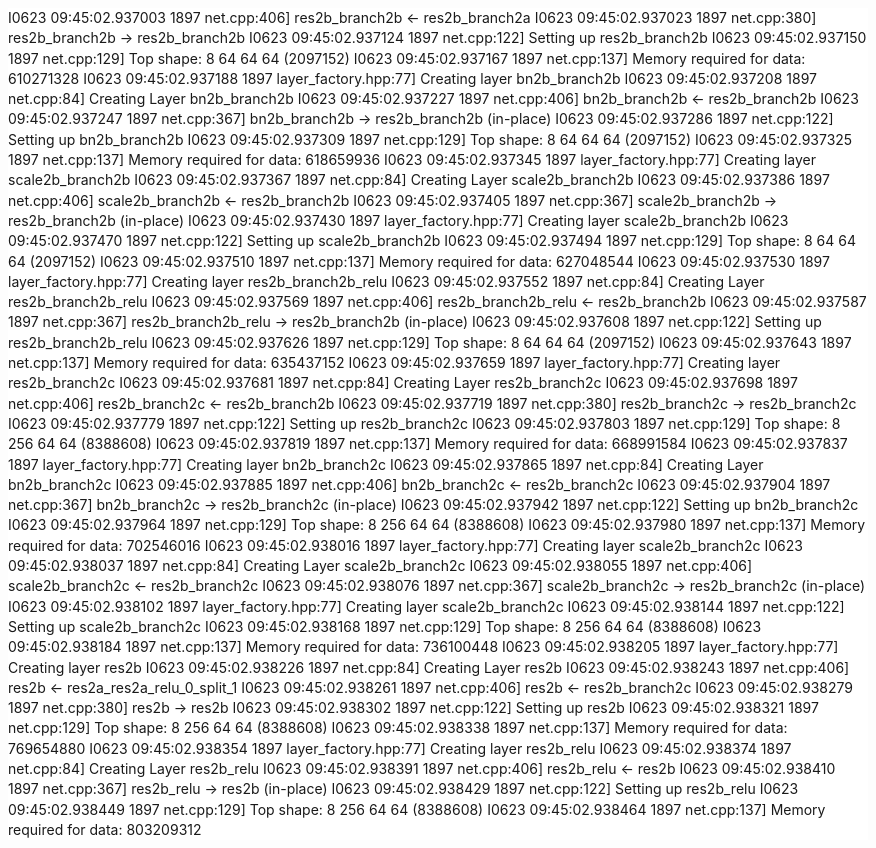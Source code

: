 I0623 09:45:02.937003  1897 net.cpp:406] res2b_branch2b <- res2b_branch2a
I0623 09:45:02.937023  1897 net.cpp:380] res2b_branch2b -> res2b_branch2b
I0623 09:45:02.937124  1897 net.cpp:122] Setting up res2b_branch2b
I0623 09:45:02.937150  1897 net.cpp:129] Top shape: 8 64 64 64 (2097152)
I0623 09:45:02.937167  1897 net.cpp:137] Memory required for data: 610271328
I0623 09:45:02.937188  1897 layer_factory.hpp:77] Creating layer bn2b_branch2b
I0623 09:45:02.937208  1897 net.cpp:84] Creating Layer bn2b_branch2b
I0623 09:45:02.937227  1897 net.cpp:406] bn2b_branch2b <- res2b_branch2b
I0623 09:45:02.937247  1897 net.cpp:367] bn2b_branch2b -> res2b_branch2b (in-place)
I0623 09:45:02.937286  1897 net.cpp:122] Setting up bn2b_branch2b
I0623 09:45:02.937309  1897 net.cpp:129] Top shape: 8 64 64 64 (2097152)
I0623 09:45:02.937325  1897 net.cpp:137] Memory required for data: 618659936
I0623 09:45:02.937345  1897 layer_factory.hpp:77] Creating layer scale2b_branch2b
I0623 09:45:02.937367  1897 net.cpp:84] Creating Layer scale2b_branch2b
I0623 09:45:02.937386  1897 net.cpp:406] scale2b_branch2b <- res2b_branch2b
I0623 09:45:02.937405  1897 net.cpp:367] scale2b_branch2b -> res2b_branch2b (in-place)
I0623 09:45:02.937430  1897 layer_factory.hpp:77] Creating layer scale2b_branch2b
I0623 09:45:02.937470  1897 net.cpp:122] Setting up scale2b_branch2b
I0623 09:45:02.937494  1897 net.cpp:129] Top shape: 8 64 64 64 (2097152)
I0623 09:45:02.937510  1897 net.cpp:137] Memory required for data: 627048544
I0623 09:45:02.937530  1897 layer_factory.hpp:77] Creating layer res2b_branch2b_relu
I0623 09:45:02.937552  1897 net.cpp:84] Creating Layer res2b_branch2b_relu
I0623 09:45:02.937569  1897 net.cpp:406] res2b_branch2b_relu <- res2b_branch2b
I0623 09:45:02.937587  1897 net.cpp:367] res2b_branch2b_relu -> res2b_branch2b (in-place)
I0623 09:45:02.937608  1897 net.cpp:122] Setting up res2b_branch2b_relu
I0623 09:45:02.937626  1897 net.cpp:129] Top shape: 8 64 64 64 (2097152)
I0623 09:45:02.937643  1897 net.cpp:137] Memory required for data: 635437152
I0623 09:45:02.937659  1897 layer_factory.hpp:77] Creating layer res2b_branch2c
I0623 09:45:02.937681  1897 net.cpp:84] Creating Layer res2b_branch2c
I0623 09:45:02.937698  1897 net.cpp:406] res2b_branch2c <- res2b_branch2b
I0623 09:45:02.937719  1897 net.cpp:380] res2b_branch2c -> res2b_branch2c
I0623 09:45:02.937779  1897 net.cpp:122] Setting up res2b_branch2c
I0623 09:45:02.937803  1897 net.cpp:129] Top shape: 8 256 64 64 (8388608)
I0623 09:45:02.937819  1897 net.cpp:137] Memory required for data: 668991584
I0623 09:45:02.937837  1897 layer_factory.hpp:77] Creating layer bn2b_branch2c
I0623 09:45:02.937865  1897 net.cpp:84] Creating Layer bn2b_branch2c
I0623 09:45:02.937885  1897 net.cpp:406] bn2b_branch2c <- res2b_branch2c
I0623 09:45:02.937904  1897 net.cpp:367] bn2b_branch2c -> res2b_branch2c (in-place)
I0623 09:45:02.937942  1897 net.cpp:122] Setting up bn2b_branch2c
I0623 09:45:02.937964  1897 net.cpp:129] Top shape: 8 256 64 64 (8388608)
I0623 09:45:02.937980  1897 net.cpp:137] Memory required for data: 702546016
I0623 09:45:02.938016  1897 layer_factory.hpp:77] Creating layer scale2b_branch2c
I0623 09:45:02.938037  1897 net.cpp:84] Creating Layer scale2b_branch2c
I0623 09:45:02.938055  1897 net.cpp:406] scale2b_branch2c <- res2b_branch2c
I0623 09:45:02.938076  1897 net.cpp:367] scale2b_branch2c -> res2b_branch2c (in-place)
I0623 09:45:02.938102  1897 layer_factory.hpp:77] Creating layer scale2b_branch2c
I0623 09:45:02.938144  1897 net.cpp:122] Setting up scale2b_branch2c
I0623 09:45:02.938168  1897 net.cpp:129] Top shape: 8 256 64 64 (8388608)
I0623 09:45:02.938184  1897 net.cpp:137] Memory required for data: 736100448
I0623 09:45:02.938205  1897 layer_factory.hpp:77] Creating layer res2b
I0623 09:45:02.938226  1897 net.cpp:84] Creating Layer res2b
I0623 09:45:02.938243  1897 net.cpp:406] res2b <- res2a_res2a_relu_0_split_1
I0623 09:45:02.938261  1897 net.cpp:406] res2b <- res2b_branch2c
I0623 09:45:02.938279  1897 net.cpp:380] res2b -> res2b
I0623 09:45:02.938302  1897 net.cpp:122] Setting up res2b
I0623 09:45:02.938321  1897 net.cpp:129] Top shape: 8 256 64 64 (8388608)
I0623 09:45:02.938338  1897 net.cpp:137] Memory required for data: 769654880
I0623 09:45:02.938354  1897 layer_factory.hpp:77] Creating layer res2b_relu
I0623 09:45:02.938374  1897 net.cpp:84] Creating Layer res2b_relu
I0623 09:45:02.938391  1897 net.cpp:406] res2b_relu <- res2b
I0623 09:45:02.938410  1897 net.cpp:367] res2b_relu -> res2b (in-place)
I0623 09:45:02.938429  1897 net.cpp:122] Setting up res2b_relu
I0623 09:45:02.938449  1897 net.cpp:129] Top shape: 8 256 64 64 (8388608)
I0623 09:45:02.938464  1897 net.cpp:137] Memory required for data: 803209312